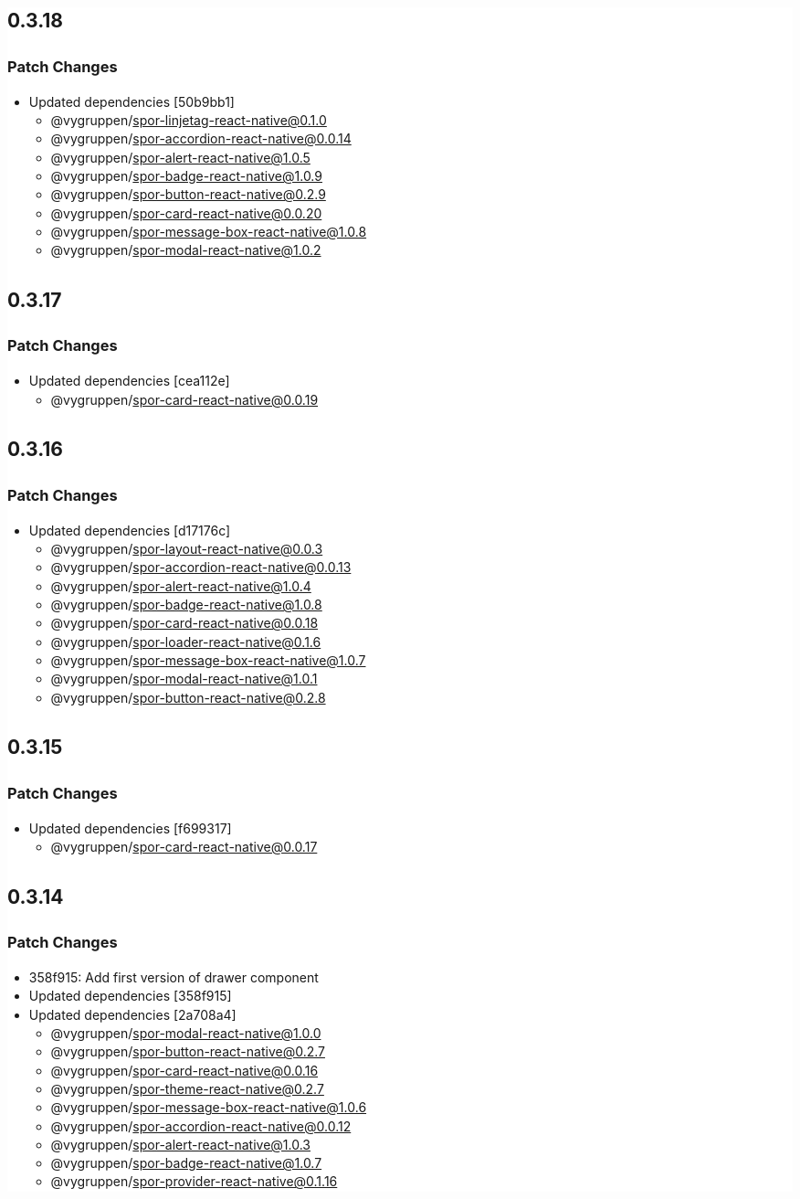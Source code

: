 ## 0.3.18

### Patch Changes

- Updated dependencies [50b9bb1]
  - @vygruppen/spor-linjetag-react-native@0.1.0
  - @vygruppen/spor-accordion-react-native@0.0.14
  - @vygruppen/spor-alert-react-native@1.0.5
  - @vygruppen/spor-badge-react-native@1.0.9
  - @vygruppen/spor-button-react-native@0.2.9
  - @vygruppen/spor-card-react-native@0.0.20
  - @vygruppen/spor-message-box-react-native@1.0.8
  - @vygruppen/spor-modal-react-native@1.0.2

## 0.3.17

### Patch Changes

- Updated dependencies [cea112e]
  - @vygruppen/spor-card-react-native@0.0.19

## 0.3.16

### Patch Changes

- Updated dependencies [d17176c]
  - @vygruppen/spor-layout-react-native@0.0.3
  - @vygruppen/spor-accordion-react-native@0.0.13
  - @vygruppen/spor-alert-react-native@1.0.4
  - @vygruppen/spor-badge-react-native@1.0.8
  - @vygruppen/spor-card-react-native@0.0.18
  - @vygruppen/spor-loader-react-native@0.1.6
  - @vygruppen/spor-message-box-react-native@1.0.7
  - @vygruppen/spor-modal-react-native@1.0.1
  - @vygruppen/spor-button-react-native@0.2.8

## 0.3.15

### Patch Changes

- Updated dependencies [f699317]
  - @vygruppen/spor-card-react-native@0.0.17

## 0.3.14

### Patch Changes

- 358f915: Add first version of drawer component
- Updated dependencies [358f915]
- Updated dependencies [2a708a4]
  - @vygruppen/spor-modal-react-native@1.0.0
  - @vygruppen/spor-button-react-native@0.2.7
  - @vygruppen/spor-card-react-native@0.0.16
  - @vygruppen/spor-theme-react-native@0.2.7
  - @vygruppen/spor-message-box-react-native@1.0.6
  - @vygruppen/spor-accordion-react-native@0.0.12
  - @vygruppen/spor-alert-react-native@1.0.3
  - @vygruppen/spor-badge-react-native@1.0.7
  - @vygruppen/spor-provider-react-native@0.1.16
